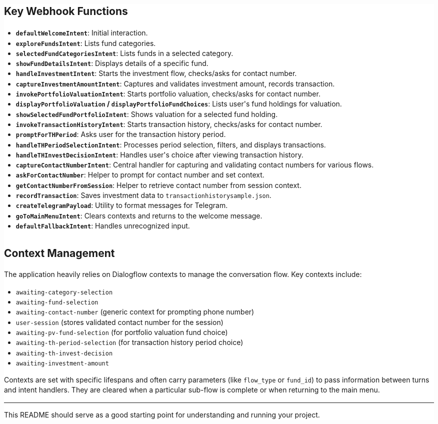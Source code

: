 ## Key Webhook Functions

* **`defaultWelcomeIntent`**: Initial interaction.
* **`exploreFundsIntent`**: Lists fund categories.
* **`selectedFundCategoriesIntent`**: Lists funds in a selected category.
* **`showFundDetailsIntent`**: Displays details of a specific fund.
* **`handleInvestmentIntent`**: Starts the investment flow, checks/asks for contact number.
* **`captureInvestmentAmountIntent`**: Captures and validates investment amount, records transaction.
* **`invokePortfolioValuationIntent`**: Starts portfolio valuation, checks/asks for contact number.
* **`displayPortfolioValuation` / `displayPortfolioFundChoices`**: Lists user's fund holdings for valuation.
* **`showSelectedFundPortfolioIntent`**: Shows valuation for a selected fund holding.
* **`invokeTransactionHistoryIntent`**: Starts transaction history, checks/asks for contact number.
* **`promptForTHPeriod`**: Asks user for the transaction history period.
* **`handleTHPeriodSelectionIntent`**: Processes period selection, filters, and displays transactions.
* **`handleTHInvestDecisionIntent`**: Handles user's choice after viewing transaction history.
* **`captureContactNumberIntent`**: Central handler for capturing and validating contact numbers for various flows.
* **`askForContactNumber`**: Helper to prompt for contact number and set context.
* **`getContactNumberFromSession`**: Helper to retrieve contact number from session context.
* **`recordTransaction`**: Saves investment data to `transactionhistorysample.json`.
* **`createTelegramPayload`**: Utility to format messages for Telegram.
* **`goToMainMenuIntent`**: Clears contexts and returns to the welcome message.
* **`defaultFallbackIntent`**: Handles unrecognized input.

## Context Management

The application heavily relies on Dialogflow contexts to manage the conversation flow. Key contexts include:
* `awaiting-category-selection`
* `awaiting-fund-selection`
* `awaiting-contact-number` (generic context for prompting phone number)
* `user-session` (stores validated contact number for the session)
* `awaiting-pv-fund-selection` (for portfolio valuation fund choice)
* `awaiting-th-period-selection` (for transaction history period choice)
* `awaiting-th-invest-decision`
* `awaiting-investment-amount`

Contexts are set with specific lifespans and often carry parameters (like `flow_type` or `fund_id`) to pass information between turns and intent handlers. They are cleared when a particular sub-flow is complete or when returning to the main menu.

---

This README should serve as a good starting point for understanding and running your project.
